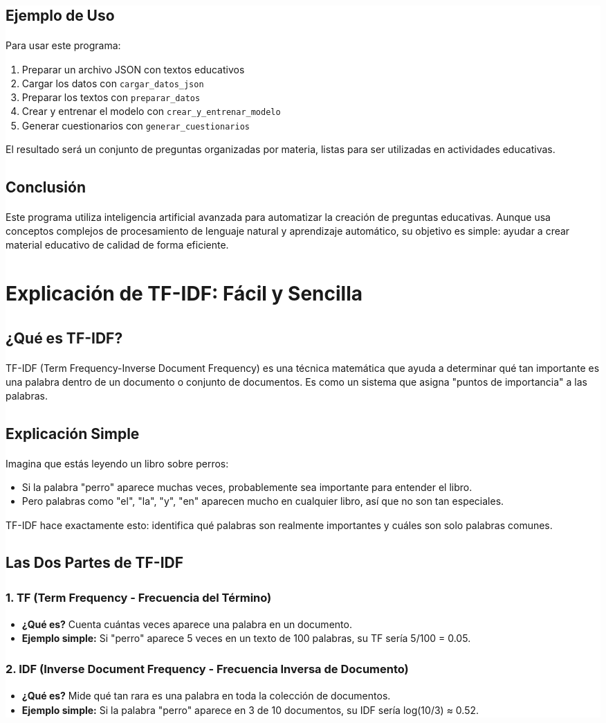 ## Ejemplo de Uso

Para usar este programa:
1. Preparar un archivo JSON con textos educativos
2. Cargar los datos con `cargar_datos_json`
3. Preparar los textos con `preparar_datos`
4. Crear y entrenar el modelo con `crear_y_entrenar_modelo`
5. Generar cuestionarios con `generar_cuestionarios`

El resultado será un conjunto de preguntas organizadas por materia, listas para ser utilizadas en actividades educativas.

## Conclusión

Este programa utiliza inteligencia artificial avanzada para automatizar la creación de preguntas educativas. Aunque usa conceptos complejos de procesamiento de lenguaje natural y aprendizaje automático, su objetivo es simple: ayudar a crear material educativo de calidad de forma eficiente.






          
# Explicación de TF-IDF: Fácil y Sencilla

## ¿Qué es TF-IDF?

TF-IDF (Term Frequency-Inverse Document Frequency) es una técnica matemática que ayuda a determinar qué tan importante es una palabra dentro de un documento o conjunto de documentos. Es como un sistema que asigna "puntos de importancia" a las palabras.

## Explicación Simple

Imagina que estás leyendo un libro sobre perros:
- Si la palabra "perro" aparece muchas veces, probablemente sea importante para entender el libro.
- Pero palabras como "el", "la", "y", "en" aparecen mucho en cualquier libro, así que no son tan especiales.

TF-IDF hace exactamente esto: identifica qué palabras son realmente importantes y cuáles son solo palabras comunes.

## Las Dos Partes de TF-IDF

### 1. TF (Term Frequency - Frecuencia del Término)
- **¿Qué es?** Cuenta cuántas veces aparece una palabra en un documento.
- **Ejemplo simple:** Si "perro" aparece 5 veces en un texto de 100 palabras, su TF sería 5/100 = 0.05.

### 2. IDF (Inverse Document Frequency - Frecuencia Inversa de Documento)
- **¿Qué es?** Mide qué tan rara es una palabra en toda la colección de documentos.
- **Ejemplo simple:** Si la palabra "perro" aparece en 3 de 10 documentos, su IDF sería log(10/3) ≈ 0.52.
